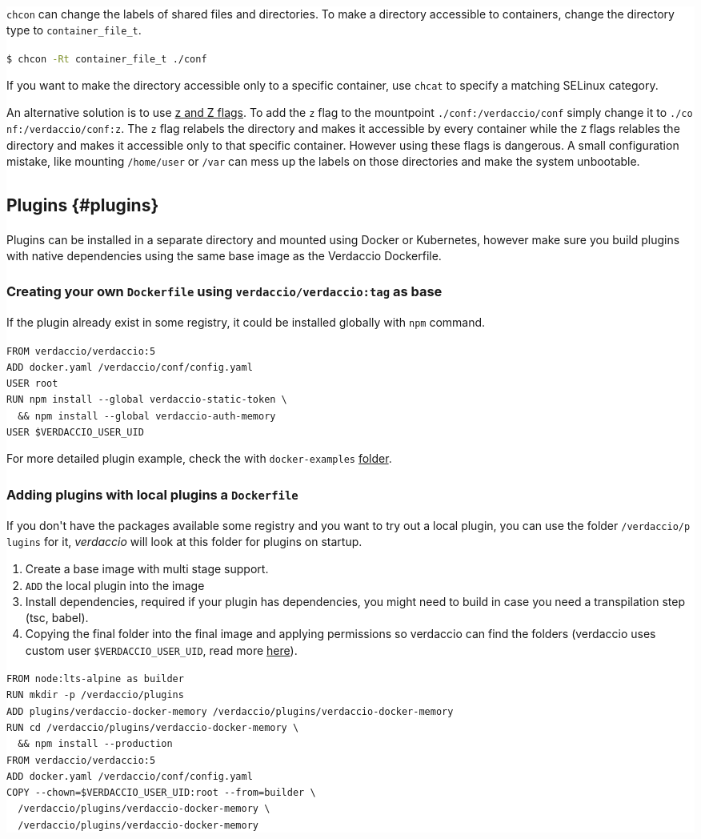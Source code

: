`chcon` can change the labels of shared files and directories. To make a directory accessible to containers, change the directory type to `container_file_t`.

```sh
$ chcon -Rt container_file_t ./conf
```

If you want to make the directory accessible only to a specific container, use `chcat` to specify a matching SELinux category.

An alternative solution is to use [z and Z flags](https://docs.docker.com/storage/bind-mounts/#configure-the-selinux-label). To add the `z` flag to the mountpoint `./conf:/verdaccio/conf` simply change it to `./conf:/verdaccio/conf:z`. The `z` flag relabels the directory and makes it accessible by every container while the `Z` flags relables the directory and makes it accessible only to that specific container. However using these flags is dangerous. A small configuration mistake, like mounting `/home/user` or `/var` can mess up the labels on those directories and make the system unbootable.

## Plugins {#plugins}

Plugins can be installed in a separate directory and mounted using Docker or Kubernetes, however make sure you build plugins with native dependencies using the same base image as the Verdaccio Dockerfile.

### Creating your own `Dockerfile` using `verdaccio/verdaccio:tag` as base

If the plugin already exist in some registry, it could be installed globally with `npm` command.

```docker
FROM verdaccio/verdaccio:5
ADD docker.yaml /verdaccio/conf/config.yaml
USER root
RUN npm install --global verdaccio-static-token \
  && npm install --global verdaccio-auth-memory
USER $VERDACCIO_USER_UID
```

For more detailed plugin example, check the with `docker-examples` [folder](https://github.com/verdaccio/verdaccio/tree/master/docker-examples/v5/plugins/docker-build-install-plugin).

### Adding plugins with local plugins a `Dockerfile`

If you don't have the packages available some registry and you want to try out a local plugin, you can use the folder `/verdaccio/plugins` for it, _verdaccio_ will look at this folder for plugins on startup.

1. Create a base image with multi stage support.
2. `ADD` the local plugin into the image
3. Install dependencies, required if your plugin has dependencies, you might need to build in case you need a transpilation step (tsc, babel).
4. Copying the final folder into the final image and applying permissions so verdaccio can find the folders (verdaccio uses custom user `$VERDACCIO_USER_UID`, read more [here](env.md#docker)).

```
FROM node:lts-alpine as builder
RUN mkdir -p /verdaccio/plugins
ADD plugins/verdaccio-docker-memory /verdaccio/plugins/verdaccio-docker-memory
RUN cd /verdaccio/plugins/verdaccio-docker-memory \
  && npm install --production
FROM verdaccio/verdaccio:5
ADD docker.yaml /verdaccio/conf/config.yaml
COPY --chown=$VERDACCIO_USER_UID:root --from=builder \
  /verdaccio/plugins/verdaccio-docker-memory \
  /verdaccio/plugins/verdaccio-docker-memory
```
